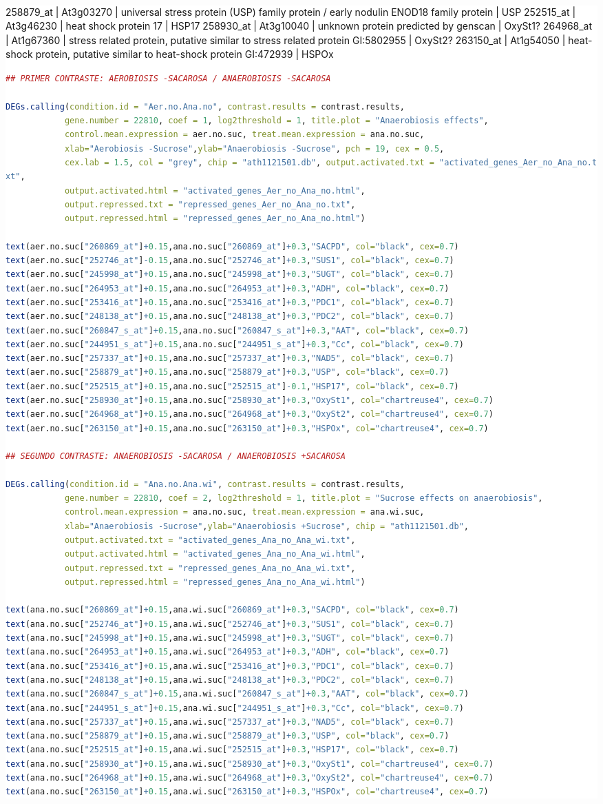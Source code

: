 258879_at |	At3g03270 |		universal stress protein (USP) family protein / early nodulin ENOD18 family protein | USP
252515_at |	At3g46230 |	heat shock protein 17  | HSP17
258930_at | At3g10040 |	unknown protein predicted by genscan | OxySt1?
264968_at |	At1g67360 |	stress related protein, putative similar to stress related protein GI:5802955 | OxySt2?
263150_at |	At1g54050 |	heat-shock protein, putative similar to heat-shock protein GI:472939 | HSPOx



```R
## PRIMER CONTRASTE: AEROBIOSIS -SACAROSA / ANAEROBIOSIS -SACAROSA

DEGs.calling(condition.id = "Aer.no.Ana.no", contrast.results = contrast.results,
            gene.number = 22810, coef = 1, log2threshold = 1, title.plot = "Anaerobiosis effects",
            control.mean.expression = aer.no.suc, treat.mean.expression = ana.no.suc, 
            xlab="Aerobiosis -Sucrose",ylab="Anaerobiosis -Sucrose", pch = 19, cex = 0.5,
            cex.lab = 1.5, col = "grey", chip = "ath1121501.db", output.activated.txt = "activated_genes_Aer_no_Ana_no.txt",
            output.activated.html = "activated_genes_Aer_no_Ana_no.html", 
            output.repressed.txt = "repressed_genes_Aer_no_Ana_no.txt", 
            output.repressed.html = "repressed_genes_Aer_no_Ana_no.html")

text(aer.no.suc["260869_at"]+0.15,ana.no.suc["260869_at"]+0.3,"SACPD", col="black", cex=0.7)
text(aer.no.suc["252746_at"]-0.15,ana.no.suc["252746_at"]+0.3,"SUS1", col="black", cex=0.7)
text(aer.no.suc["245998_at"]+0.15,ana.no.suc["245998_at"]+0.3,"SUGT", col="black", cex=0.7)
text(aer.no.suc["264953_at"]+0.15,ana.no.suc["264953_at"]+0.3,"ADH", col="black", cex=0.7)
text(aer.no.suc["253416_at"]+0.15,ana.no.suc["253416_at"]+0.3,"PDC1", col="black", cex=0.7)
text(aer.no.suc["248138_at"]+0.15,ana.no.suc["248138_at"]+0.3,"PDC2", col="black", cex=0.7)
text(aer.no.suc["260847_s_at"]+0.15,ana.no.suc["260847_s_at"]+0.3,"AAT", col="black", cex=0.7)
text(aer.no.suc["244951_s_at"]+0.15,ana.no.suc["244951_s_at"]+0.3,"Cc", col="black", cex=0.7)
text(aer.no.suc["257337_at"]+0.15,ana.no.suc["257337_at"]+0.3,"NAD5", col="black", cex=0.7)
text(aer.no.suc["258879_at"]+0.15,ana.no.suc["258879_at"]+0.3,"USP", col="black", cex=0.7)
text(aer.no.suc["252515_at"]+0.15,ana.no.suc["252515_at"]-0.1,"HSP17", col="black", cex=0.7)
text(aer.no.suc["258930_at"]+0.15,ana.no.suc["258930_at"]+0.3,"OxySt1", col="chartreuse4", cex=0.7)
text(aer.no.suc["264968_at"]+0.15,ana.no.suc["264968_at"]+0.3,"OxySt2", col="chartreuse4", cex=0.7)
text(aer.no.suc["263150_at"]+0.15,ana.no.suc["263150_at"]+0.3,"HSPOx", col="chartreuse4", cex=0.7)

## SEGUNDO CONTRASTE: ANAEROBIOSIS -SACAROSA / ANAEROBIOSIS +SACAROSA

DEGs.calling(condition.id = "Ana.no.Ana.wi", contrast.results = contrast.results,
            gene.number = 22810, coef = 2, log2threshold = 1, title.plot = "Sucrose effects on anaerobiosis",
            control.mean.expression = ana.no.suc, treat.mean.expression = ana.wi.suc, 
            xlab="Anaerobiosis -Sucrose",ylab="Anaerobiosis +Sucrose", chip = "ath1121501.db",
            output.activated.txt = "activated_genes_Ana_no_Ana_wi.txt",
            output.activated.html = "activated_genes_Ana_no_Ana_wi.html", 
            output.repressed.txt = "repressed_genes_Ana_no_Ana_wi.txt", 
            output.repressed.html = "repressed_genes_Ana_no_Ana_wi.html")

text(ana.no.suc["260869_at"]+0.15,ana.wi.suc["260869_at"]+0.3,"SACPD", col="black", cex=0.7)
text(ana.no.suc["252746_at"]+0.15,ana.wi.suc["252746_at"]+0.3,"SUS1", col="black", cex=0.7)
text(ana.no.suc["245998_at"]+0.15,ana.wi.suc["245998_at"]+0.3,"SUGT", col="black", cex=0.7)
text(ana.no.suc["264953_at"]+0.15,ana.wi.suc["264953_at"]+0.3,"ADH", col="black", cex=0.7)
text(ana.no.suc["253416_at"]+0.15,ana.wi.suc["253416_at"]+0.3,"PDC1", col="black", cex=0.7)
text(ana.no.suc["248138_at"]+0.15,ana.wi.suc["248138_at"]+0.3,"PDC2", col="black", cex=0.7)
text(ana.no.suc["260847_s_at"]+0.15,ana.wi.suc["260847_s_at"]+0.3,"AAT", col="black", cex=0.7)
text(ana.no.suc["244951_s_at"]+0.15,ana.wi.suc["244951_s_at"]+0.3,"Cc", col="black", cex=0.7)
text(ana.no.suc["257337_at"]+0.15,ana.wi.suc["257337_at"]+0.3,"NAD5", col="black", cex=0.7)
text(ana.no.suc["258879_at"]+0.15,ana.wi.suc["258879_at"]+0.3,"USP", col="black", cex=0.7)
text(ana.no.suc["252515_at"]+0.15,ana.wi.suc["252515_at"]+0.3,"HSP17", col="black", cex=0.7)
text(ana.no.suc["258930_at"]+0.15,ana.wi.suc["258930_at"]+0.3,"OxySt1", col="chartreuse4", cex=0.7)
text(ana.no.suc["264968_at"]+0.15,ana.wi.suc["264968_at"]+0.3,"OxySt2", col="chartreuse4", cex=0.7)
text(ana.no.suc["263150_at"]+0.15,ana.wi.suc["263150_at"]+0.3,"HSPOx", col="chartreuse4", cex=0.7)
```